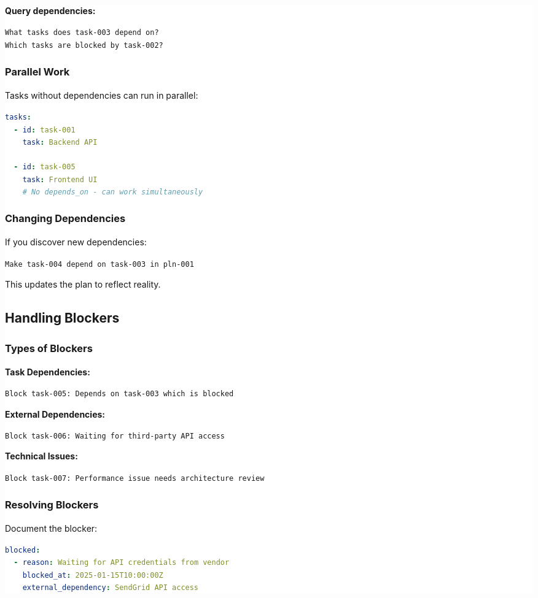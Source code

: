 **Query dependencies:**

```
What tasks does task-003 depend on?
Which tasks are blocked by task-002?
```

### Parallel Work

Tasks without dependencies can run in parallel:

```yaml
tasks:
  - id: task-001
    task: Backend API

  - id: task-005
    task: Frontend UI
    # No depends_on - can work simultaneously
```

### Changing Dependencies

If you discover new dependencies:

```
Make task-004 depend on task-003 in pln-001
```

This updates the plan to reflect reality.

## Handling Blockers

### Types of Blockers

**Task Dependencies:**
```
Block task-005: Depends on task-003 which is blocked
```

**External Dependencies:**
```
Block task-006: Waiting for third-party API access
```

**Technical Issues:**
```
Block task-007: Performance issue needs architecture review
```

### Resolving Blockers

Document the blocker:
```yaml
blocked:
  - reason: Waiting for API credentials from vendor
    blocked_at: 2025-01-15T10:00:00Z
    external_dependency: SendGrid API access
```

